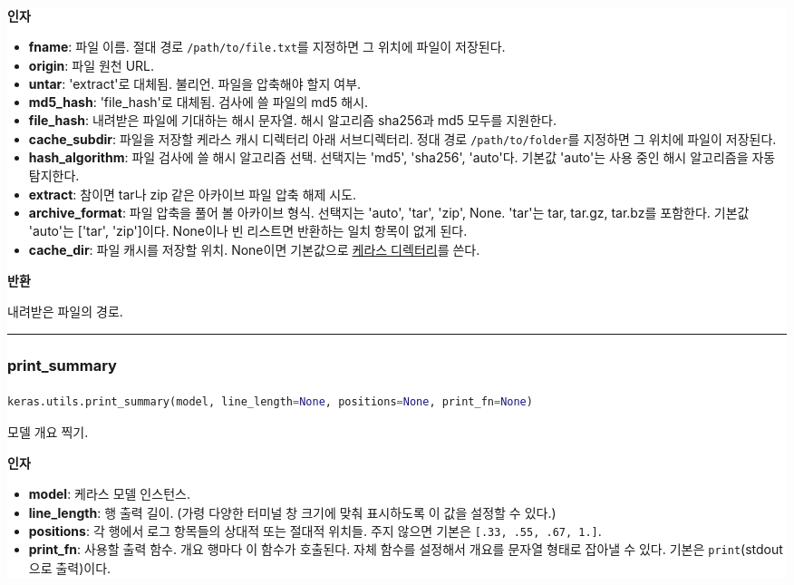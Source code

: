 __인자__

- __fname__: 파일 이름. 절대 경로 `/path/to/file.txt`를 지정하면
    그 위치에 파일이 저장된다.
- __origin__: 파일 원천 URL.
- __untar__: 'extract'로 대체됨.
    불리언. 파일을 압축해야 할지 여부.
- __md5_hash__: 'file_hash'로 대체됨.
    검사에 쓸 파일의 md5 해시.
- __file_hash__: 내려받은 파일에 기대하는 해시 문자열.
    해시 알고리즘 sha256과 md5 모두를 지원한다.
- __cache_subdir__: 파일을 저장할 케라스 캐시 디렉터리 아래
    서브디렉터리. 정대 경로 `/path/to/folder`를 지정하면
    그 위치에 파일이 저장된다.
- __hash_algorithm__: 파일 검사에 쓸 해시 알고리즘 선택.
    선택지는 'md5', 'sha256', 'auto'다.
    기본값 'auto'는 사용 중인 해시 알고리즘을 자동 탐지한다.
- __extract__: 참이면 tar나 zip 같은 아카이브 파일 압축 해제 시도.
- __archive_format__: 파일 압축을 풀어 볼 아카이브 형식.
    선택지는 'auto', 'tar', 'zip', None.
    'tar'는 tar, tar.gz, tar.bz를 포함한다.
    기본값 'auto'는 ['tar', 'zip']이다.
    None이나 빈 리스트면 반환하는 일치 항목이 없게 된다.
- __cache_dir__: 파일 캐시를 저장할 위치. None이면 기본값으로
    [케라스 디렉터리](/getting-started/faq/#_19)를 쓴다.

__반환__

내려받은 파일의 경로.

----

### print_summary


```python
keras.utils.print_summary(model, line_length=None, positions=None, print_fn=None)
```


모델 개요 찍기.

__인자__

- __model__: 케라스 모델 인스턴스.
- __line_length__: 행 출력 길이.
    (가령 다양한 터미널 창 크기에 맞춰 표시하도록 이 값을
    설정할 수 있다.)
- __positions__: 각 행에서 로그 항목들의 상대적 또는 절대적 위치들.
    주지 않으면 기본은 `[.33, .55, .67, 1.]`.
- __print_fn__: 사용할 출력 함수.
    개요 행마다 이 함수가 호출된다.
    자체 함수를 설정해서 개요를 문자열 형태로
    잡아낼 수 있다.
    기본은 `print`(stdout으로 출력)이다.
